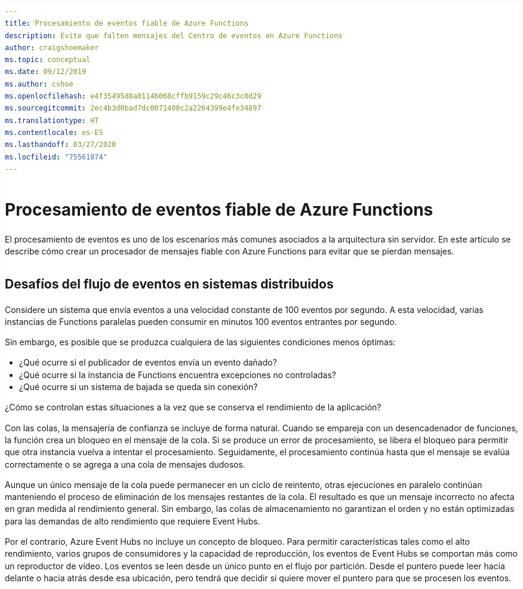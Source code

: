 ```yaml
---
title: Procesamiento de eventos fiable de Azure Functions
description: Evite que falten mensajes del Centro de eventos en Azure Functions
author: craigshoemaker
ms.topic: conceptual
ms.date: 09/12/2019
ms.author: cshoe
ms.openlocfilehash: e4f35495d8a01146068cffb9159c29c46c3c0d29
ms.sourcegitcommit: 2ec4b3d0bad7dc0071400c2a2264399e4fe34897
ms.translationtype: HT
ms.contentlocale: es-ES
ms.lasthandoff: 03/27/2020
ms.locfileid: "75561874"
---
```

# <a name="azure-functions-reliable-event-processing"></a>Procesamiento de eventos fiable de Azure Functions

El procesamiento de eventos es uno de los escenarios más comunes asociados a la arquitectura sin servidor. En este artículo se describe cómo crear un procesador de mensajes fiable con Azure Functions para evitar que se pierdan mensajes.

## <a name="challenges-of-event-streams-in-distributed-systems"></a>Desafíos del flujo de eventos en sistemas distribuidos

Considere un sistema que envía eventos a una velocidad constante de 100 eventos por segundo. A esta velocidad, varias instancias de Functions paralelas pueden consumir en minutos 100 eventos entrantes por segundo.

Sin embargo, es posible que se produzca cualquiera de las siguientes condiciones menos óptimas:

- ¿Qué ocurre si el publicador de eventos envía un evento dañado?
- ¿Qué ocurre si la instancia de Functions encuentra excepciones no controladas?
- ¿Qué ocurre si un sistema de bajada se queda sin conexión?

¿Cómo se controlan estas situaciones a la vez que se conserva el rendimiento de la aplicación?

Con las colas, la mensajería de confianza se incluye de forma natural. Cuando se empareja con un desencadenador de funciones, la función crea un bloqueo en el mensaje de la cola. Si se produce un error de procesamiento, se libera el bloqueo para permitir que otra instancia vuelva a intentar el procesamiento. Seguidamente, el procesamiento continúa hasta que el mensaje se evalúa correctamente o se agrega a una cola de mensajes dudosos.

Aunque un único mensaje de la cola puede permanecer en un ciclo de reintento, otras ejecuciones en paralelo continúan manteniendo el proceso de eliminación de los mensajes restantes de la cola. El resultado es que un mensaje incorrecto no afecta en gran medida al rendimiento general. Sin embargo, las colas de almacenamiento no garantizan el orden y no están optimizadas para las demandas de alto rendimiento que requiere Event Hubs.

Por el contrario, Azure Event Hubs no incluye un concepto de bloqueo. Para permitir características tales como el alto rendimiento, varios grupos de consumidores y la capacidad de reproducción, los eventos de Event Hubs se comportan más como un reproductor de vídeo. Los eventos se leen desde un único punto en el flujo por partición. Desde el puntero puede leer hacia delante o hacia atrás desde esa ubicación, pero tendrá que decidir si quiere mover el puntero para que se procesen los eventos.
